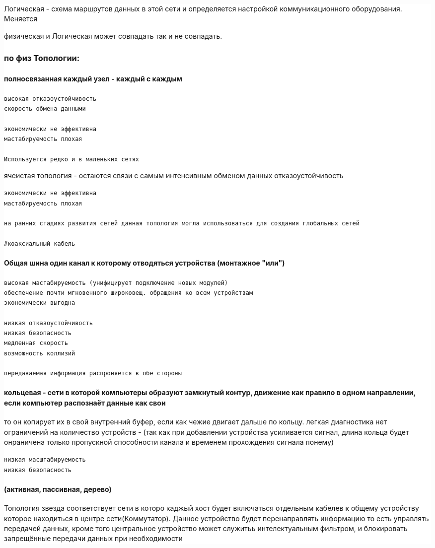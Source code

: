 Логическая - схема маршрутов данных в этой сети и определяется настройкой коммуникационного оборудования.
Меняется 

физическая и Логическая может совпадать так и не совпадать.

### по физ Топологии:
#### полносвязанная каждый узел - каждый с каждым 
	высокая отказоустойчивость 
	скорость обмена данными

	экономически не эффективна
	мастабируемость плохая

	Используется редко и в маленьких сетях
ячеистая топология - остаются связи с самым интенсивным обменом данных
	отказоустойчивость

	экономически не эффективна
	мастабируемость плохая

	на ранних стадиях развития сетей данная топология могла использоваться для создания глобальных сетей

	#коаксиальный кабель
#### Общая шина один канал к которому отводяться устройства (монтажное "или")
	высокая мастабируемость (унифицирует подключение новых модулей)
	обеспечение почти мгновенного широковещ. обращения ко всем устройствам
	экономически выгодна

	низкая отказоустойчивость 
	низкая безопасность
	медленная скорость
	возможность коллизий

	передаваемая информация распроняется в обе стороны

#### кольцевая - сети в которой компьютеры образуют замкнутый контур, движение как правило в одном направлении, если компьютер распознаёт данные как свои 
то он копирует их в свой внутренний буфер, если как чежие двигает дальше по кольцу.
	легкая диагностика
	нет ограничений на количество устройств - 
	(так как при добавлении устройства усиливается сигнал, длина кольца будет онраничена только пропускной способности канала и временем прохождения сигнала понему) 

	низкая масштабируемость
	низкая безопасность
	
#### (активная, пассивная, дерево)

 Топология звезда соответствует сети в которо каджый хост будет включаться отдельным кабелев к общему устройству которое находиться в центре сети(Коммутатор). Данное устройство будет перенаправлять информацию то есть управлять передачей данных, кроме того центральное устройство может служитьь интелектуальным фильтром, и блокировать запрещённые передачи данных при необходимости
